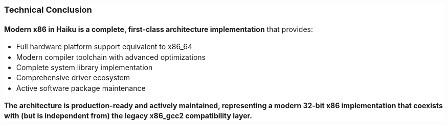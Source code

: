 ### Technical Conclusion

**Modern x86 in Haiku is a complete, first-class architecture implementation** that provides:
- Full hardware platform support equivalent to x86_64
- Modern compiler toolchain with advanced optimizations  
- Complete system library implementation
- Comprehensive driver ecosystem
- Active software package maintenance

**The architecture is production-ready and actively maintained, representing a modern 32-bit x86 implementation that coexists with (but is independent from) the legacy x86_gcc2 compatibility layer.**